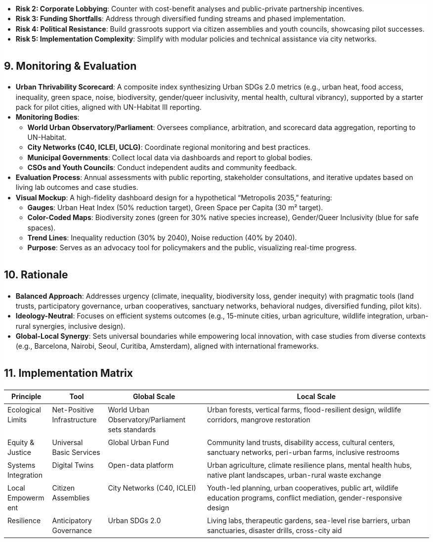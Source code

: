  - **Risk 2: Corporate Lobbying**: Counter with cost-benefit analyses and public-private partnership incentives.
  - **Risk 3: Funding Shortfalls**: Address through diversified funding streams and phased implementation.
  - **Risk 4: Political Resistance**: Build grassroots support via citizen assemblies and youth councils, showcasing pilot successes.
  - **Risk 5: Implementation Complexity**: Simplify with modular policies and technical assistance via city networks.

## 9. Monitoring & Evaluation
- **Urban Thrivability Scorecard**: A composite index synthesizing Urban SDGs 2.0 metrics (e.g., urban heat, food access, inequality, green space, noise, biodiversity, gender/queer inclusivity, mental health, cultural vibrancy), supported by a starter pack for pilot cities, aligned with UN-Habitat III reporting.
- **Monitoring Bodies**:
  - **World Urban Observatory/Parliament**: Oversees compliance, arbitration, and scorecard data aggregation, reporting to UN-Habitat.
  - **City Networks (C40, ICLEI, UCLG)**: Coordinate regional monitoring and best practices.
  - **Municipal Governments**: Collect local data via dashboards and report to global bodies.
  - **CSOs and Youth Councils**: Conduct independent audits and community feedback.
- **Evaluation Process**: Annual assessments with public reporting, stakeholder consultations, and iterative updates based on living lab outcomes and case studies.
- **Visual Mockup**: A high-fidelity dashboard design for a hypothetical “Metropolis 2035,” featuring:
  - **Gauges**: Urban Heat Index (50% reduction target), Green Space per Capita (30 m² target).
  - **Color-Coded Maps**: Biodiversity zones (green for 30% native species increase), Gender/Queer Inclusivity (blue for safe spaces).
  - **Trend Lines**: Inequality reduction (30% by 2040), Noise reduction (40% by 2040).
  - **Purpose**: Serves as an advocacy tool for policymakers and the public, visualizing real-time progress.

## 10. Rationale
- **Balanced Approach**: Addresses urgency (climate, inequality, biodiversity loss, gender inequity) with pragmatic tools (land trusts, participatory governance, urban cooperatives, sanctuary networks, behavioral nudges, diversified funding, pilot kits).
- **Ideology-Neutral**: Focuses on efficient systems outcomes (e.g., 15-minute cities, urban agriculture, wildlife integration, urban-rural synergies, inclusive design).
- **Global-Local Synergy**: Sets universal boundaries while empowering local innovation, with case studies from diverse contexts (e.g., Barcelona, Nairobi, Seoul, Curitiba, Amsterdam), aligned with international frameworks.

## 11. Implementation Matrix
| **Principle** | **Tool** | **Global Scale** | **Local Scale** |
|---------------|----------|------------------|-----------------|
| Ecological Limits | Net-Positive Infrastructure | World Urban Observatory/Parliament sets standards | Urban forests, vertical farms, flood-resilient design, wildlife corridors, mangrove restoration |
| Equity & Justice | Universal Basic Services | Global Urban Fund | Community land trusts, disability access, cultural centers, sanctuary networks, peri-urban farms, inclusive restrooms |
| Systems Integration | Digital Twins | Open-data platform | Urban agriculture, climate resilience plans, mental health hubs, native plant landscapes, urban-rural waste exchange |
| Local Empowerment | Citizen Assemblies | City Networks (C40, ICLEI) | Youth-led planning, urban cooperatives, public art, wildlife education programs, conflict mediation, gender-responsive design |
| Resilience | Anticipatory Governance | Urban SDGs 2.0 | Living labs, therapeutic gardens, sea-level rise barriers, urban sanctuaries, disaster drills, cross-city aid |
